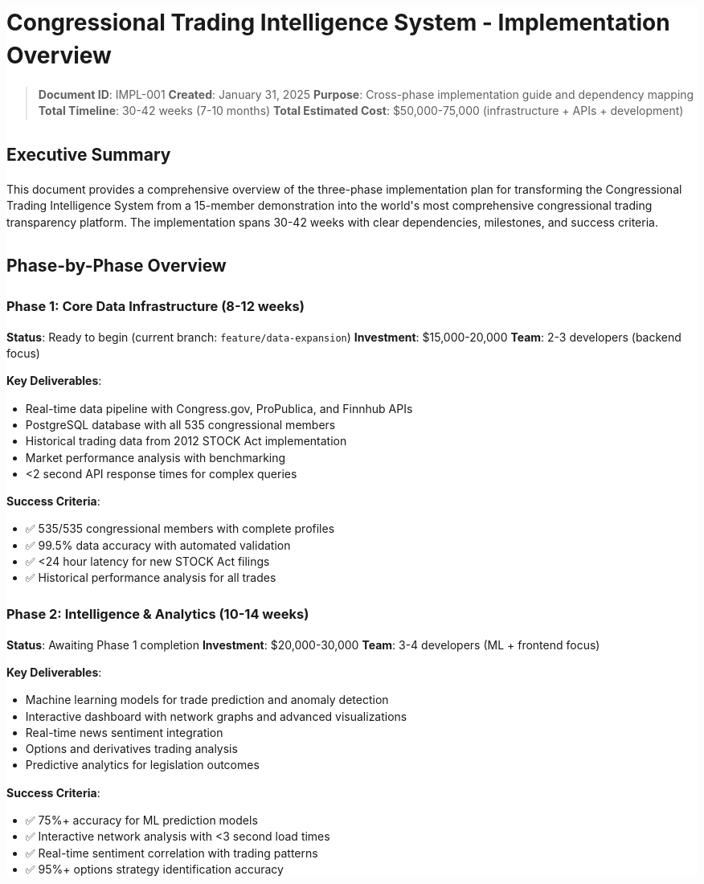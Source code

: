 # Congressional Trading Intelligence System - Implementation Overview

> **Document ID**: IMPL-001
> **Created**: January 31, 2025
> **Purpose**: Cross-phase implementation guide and dependency mapping
> **Total Timeline**: 30-42 weeks (7-10 months)
> **Total Estimated Cost**: $50,000-75,000 (infrastructure + APIs + development)

## Executive Summary

This document provides a comprehensive overview of the three-phase implementation plan for transforming the Congressional Trading Intelligence System from a 15-member demonstration into the world's most comprehensive congressional trading transparency platform. The implementation spans 30-42 weeks with clear dependencies, milestones, and success criteria.

## Phase-by-Phase Overview

### Phase 1: Core Data Infrastructure (8-12 weeks)
**Status**: Ready to begin (current branch: `feature/data-expansion`)
**Investment**: $15,000-20,000
**Team**: 2-3 developers (backend focus)

**Key Deliverables**:
- Real-time data pipeline with Congress.gov, ProPublica, and Finnhub APIs
- PostgreSQL database with all 535 congressional members
- Historical trading data from 2012 STOCK Act implementation
- Market performance analysis with benchmarking
- <2 second API response times for complex queries

**Success Criteria**:
- ✅ 535/535 congressional members with complete profiles
- ✅ 99.5% data accuracy with automated validation
- ✅ <24 hour latency for new STOCK Act filings
- ✅ Historical performance analysis for all trades

### Phase 2: Intelligence & Analytics (10-14 weeks)
**Status**: Awaiting Phase 1 completion
**Investment**: $20,000-30,000
**Team**: 3-4 developers (ML + frontend focus)

**Key Deliverables**:
- Machine learning models for trade prediction and anomaly detection  
- Interactive dashboard with network graphs and advanced visualizations
- Real-time news sentiment integration
- Options and derivatives trading analysis
- Predictive analytics for legislation outcomes

**Success Criteria**:
- ✅ 75%+ accuracy for ML prediction models
- ✅ Interactive network analysis with <3 second load times
- ✅ Real-time sentiment correlation with trading patterns
- ✅ 95%+ options strategy identification accuracy

